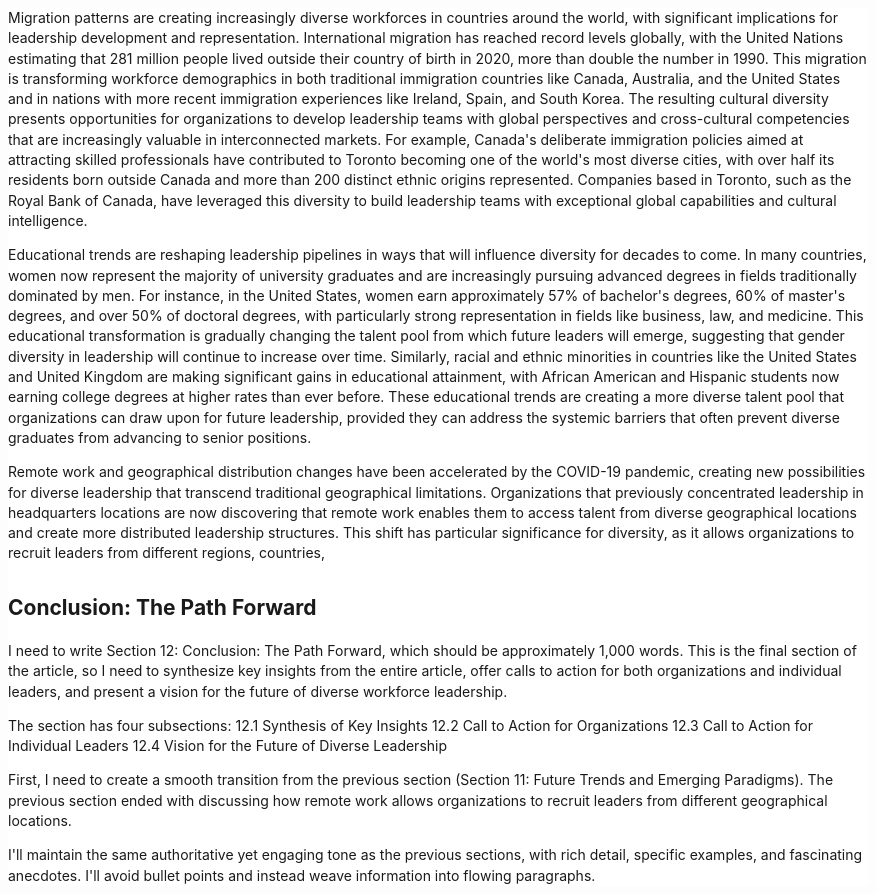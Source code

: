 Migration patterns are creating increasingly diverse workforces in countries around the world, with significant implications for leadership development and representation. International migration has reached record levels globally, with the United Nations estimating that 281 million people lived outside their country of birth in 2020, more than double the number in 1990. This migration is transforming workforce demographics in both traditional immigration countries like Canada, Australia, and the United States and in nations with more recent immigration experiences like Ireland, Spain, and South Korea. The resulting cultural diversity presents opportunities for organizations to develop leadership teams with global perspectives and cross-cultural competencies that are increasingly valuable in interconnected markets. For example, Canada's deliberate immigration policies aimed at attracting skilled professionals have contributed to Toronto becoming one of the world's most diverse cities, with over half its residents born outside Canada and more than 200 distinct ethnic origins represented. Companies based in Toronto, such as the Royal Bank of Canada, have leveraged this diversity to build leadership teams with exceptional global capabilities and cultural intelligence.

Educational trends are reshaping leadership pipelines in ways that will influence diversity for decades to come. In many countries, women now represent the majority of university graduates and are increasingly pursuing advanced degrees in fields traditionally dominated by men. For instance, in the United States, women earn approximately 57% of bachelor's degrees, 60% of master's degrees, and over 50% of doctoral degrees, with particularly strong representation in fields like business, law, and medicine. This educational transformation is gradually changing the talent pool from which future leaders will emerge, suggesting that gender diversity in leadership will continue to increase over time. Similarly, racial and ethnic minorities in countries like the United States and United Kingdom are making significant gains in educational attainment, with African American and Hispanic students now earning college degrees at higher rates than ever before. These educational trends are creating a more diverse talent pool that organizations can draw upon for future leadership, provided they can address the systemic barriers that often prevent diverse graduates from advancing to senior positions.

Remote work and geographical distribution changes have been accelerated by the COVID-19 pandemic, creating new possibilities for diverse leadership that transcend traditional geographical limitations. Organizations that previously concentrated leadership in headquarters locations are now discovering that remote work enables them to access talent from diverse geographical locations and create more distributed leadership structures. This shift has particular significance for diversity, as it allows organizations to recruit leaders from different regions, countries,

## Conclusion: The Path Forward

<think>I need to write Section 12: Conclusion: The Path Forward, which should be approximately 1,000 words. This is the final section of the article, so I need to synthesize key insights from the entire article, offer calls to action for both organizations and individual leaders, and present a vision for the future of diverse workforce leadership.

The section has four subsections:
12.1 Synthesis of Key Insights
12.2 Call to Action for Organizations
12.3 Call to Action for Individual Leaders
12.4 Vision for the Future of Diverse Leadership

First, I need to create a smooth transition from the previous section (Section 11: Future Trends and Emerging Paradigms). The previous section ended with discussing how remote work allows organizations to recruit leaders from different geographical locations.

I'll maintain the same authoritative yet engaging tone as the previous sections, with rich detail, specific examples, and fascinating anecdotes. I'll avoid bullet points and instead weave information into flowing paragraphs.
